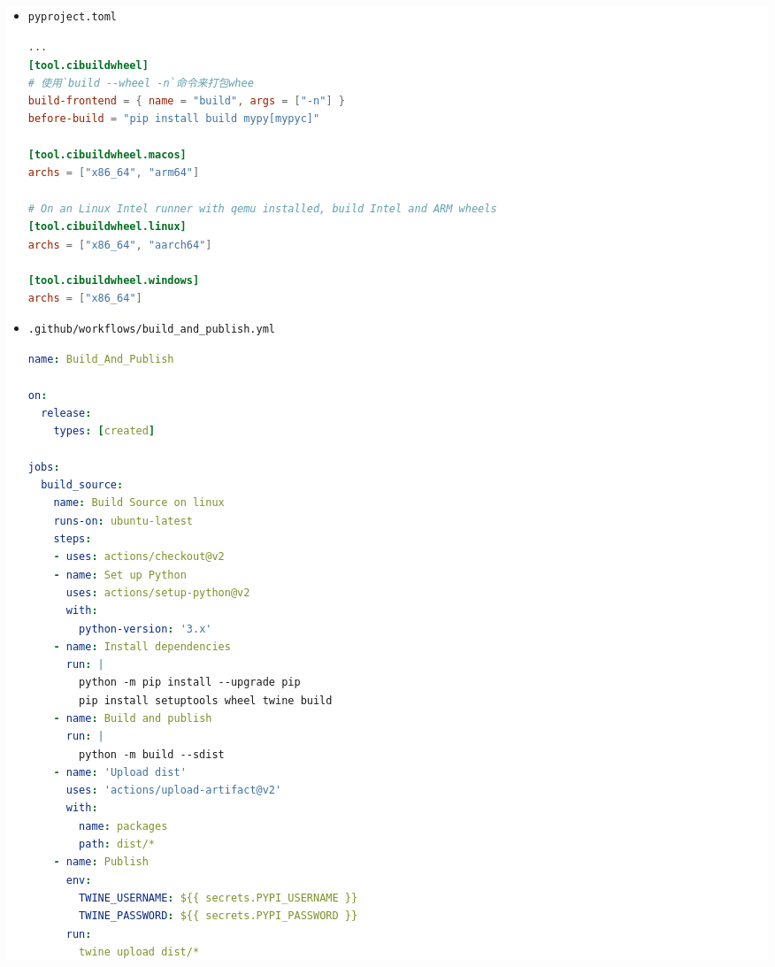 + `pyproject.toml`

    ```toml
    ...
    [tool.cibuildwheel]
    # 使用`build --wheel -n`命令来打包whee
    build-frontend = { name = "build", args = ["-n"] }
    before-build = "pip install build mypy[mypyc]"
    
    [tool.cibuildwheel.macos]
    archs = ["x86_64", "arm64"]

    # On an Linux Intel runner with qemu installed, build Intel and ARM wheels
    [tool.cibuildwheel.linux]
    archs = ["x86_64", "aarch64"]

    [tool.cibuildwheel.windows]
    archs = ["x86_64"]
    ```

+ `.github/workflows/build_and_publish.yml`

    ```yaml
    name: Build_And_Publish

    on:
      release:
        types: [created]

    jobs:
      build_source:
        name: Build Source on linux
        runs-on: ubuntu-latest
        steps:
        - uses: actions/checkout@v2
        - name: Set up Python
          uses: actions/setup-python@v2
          with:
            python-version: '3.x'
        - name: Install dependencies
          run: |
            python -m pip install --upgrade pip
            pip install setuptools wheel twine build
        - name: Build and publish
          run: |
            python -m build --sdist
        - name: 'Upload dist'
          uses: 'actions/upload-artifact@v2'
          with:
            name: packages
            path: dist/*
        - name: Publish
          env:
            TWINE_USERNAME: ${{ secrets.PYPI_USERNAME }}
            TWINE_PASSWORD: ${{ secrets.PYPI_PASSWORD }}
          run:
            twine upload dist/*
